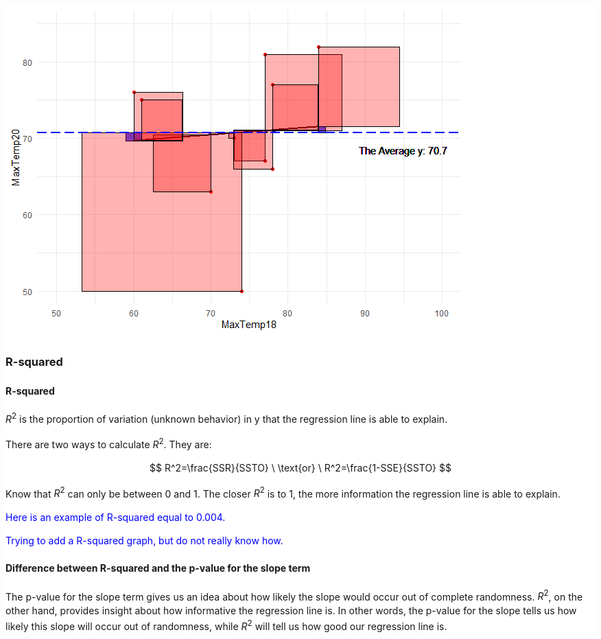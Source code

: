 ![](Residuals_files/figure-html/unnamed-chunk-9-1.png)

### R-squared

#### R-squared

$R^2$ is the proportion of variation (unknown behavior) in y that the regression line is able to explain. 

There are two ways to calculate $R^2$. They are:

$$
R^2=\frac{SSR}{SSTO} \ \text{or} \ R^2=\frac{1-SSE}{SSTO}
$$

Know that $R^2$ can only be between 0 and 1. The closer $R^2$ is to 1, the more information the regression line is able to explain.

<span style="color:blue;"> Here is an example of R-squared equal to 0.004. </span>

<span style="color:blue;">Trying to add a R-squared graph, but do not really know how.</span>


#### Difference between R-squared and the p-value for the slope term

The p-value for the slope term gives us an idea about how likely the slope would occur out of complete randomness. $R^2$, on the other hand, provides insight about how informative the regression line is. In other words, the p-value for the slope tells us how likely this slope will occur out of randomness, while $R^2$ will tell us how good our regression line is.
